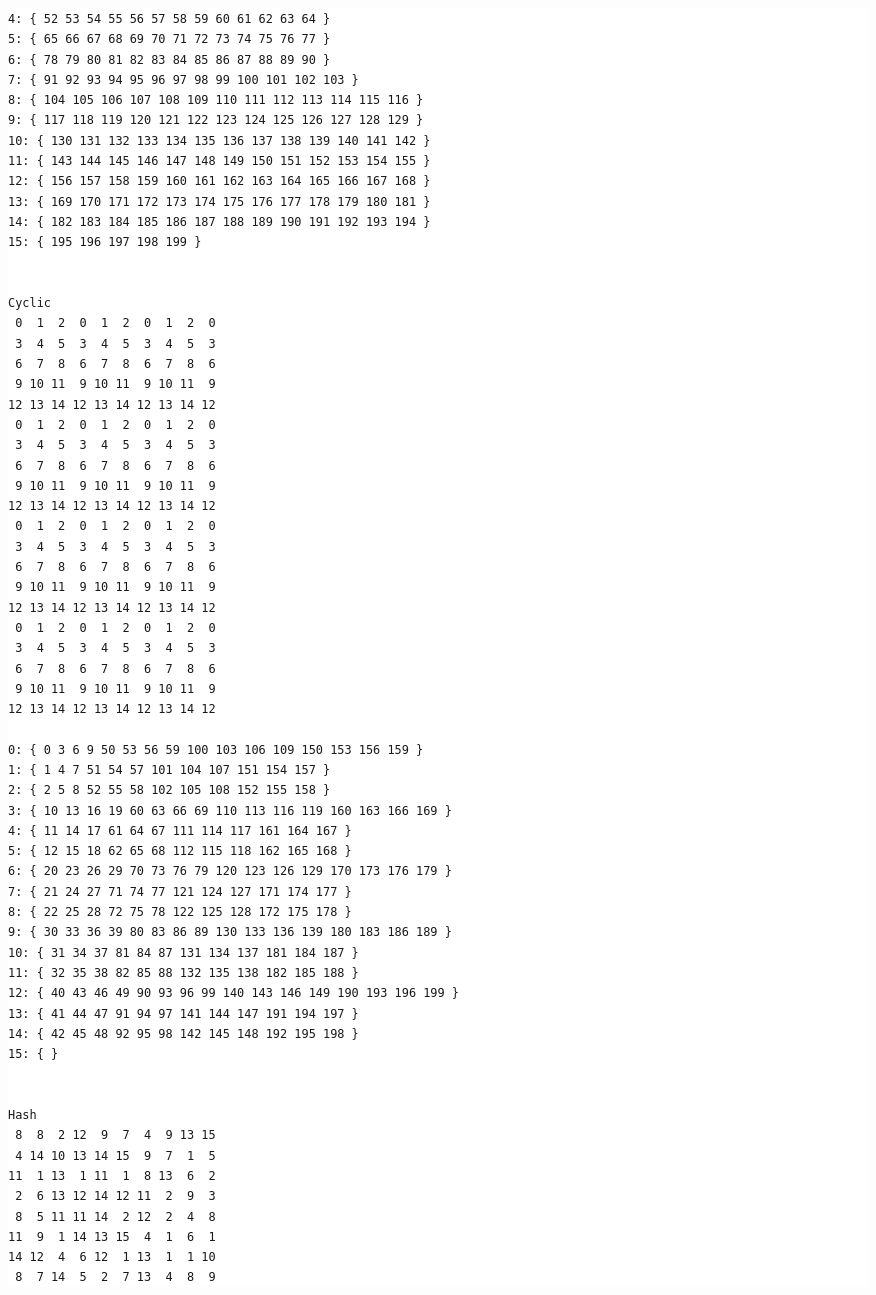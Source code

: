 ```
4: { 52 53 54 55 56 57 58 59 60 61 62 63 64 }
5: { 65 66 67 68 69 70 71 72 73 74 75 76 77 }
6: { 78 79 80 81 82 83 84 85 86 87 88 89 90 }
7: { 91 92 93 94 95 96 97 98 99 100 101 102 103 }
8: { 104 105 106 107 108 109 110 111 112 113 114 115 116 }
9: { 117 118 119 120 121 122 123 124 125 126 127 128 129 }
10: { 130 131 132 133 134 135 136 137 138 139 140 141 142 }
11: { 143 144 145 146 147 148 149 150 151 152 153 154 155 }
12: { 156 157 158 159 160 161 162 163 164 165 166 167 168 }
13: { 169 170 171 172 173 174 175 176 177 178 179 180 181 }
14: { 182 183 184 185 186 187 188 189 190 191 192 193 194 }
15: { 195 196 197 198 199 }


Cyclic
 0  1  2  0  1  2  0  1  2  0 
 3  4  5  3  4  5  3  4  5  3 
 6  7  8  6  7  8  6  7  8  6 
 9 10 11  9 10 11  9 10 11  9 
12 13 14 12 13 14 12 13 14 12 
 0  1  2  0  1  2  0  1  2  0
 3  4  5  3  4  5  3  4  5  3
 6  7  8  6  7  8  6  7  8  6
 9 10 11  9 10 11  9 10 11  9 
12 13 14 12 13 14 12 13 14 12 
 0  1  2  0  1  2  0  1  2  0 
 3  4  5  3  4  5  3  4  5  3 
 6  7  8  6  7  8  6  7  8  6 
 9 10 11  9 10 11  9 10 11  9 
12 13 14 12 13 14 12 13 14 12 
 0  1  2  0  1  2  0  1  2  0 
 3  4  5  3  4  5  3  4  5  3 
 6  7  8  6  7  8  6  7  8  6 
 9 10 11  9 10 11  9 10 11  9 
12 13 14 12 13 14 12 13 14 12 

0: { 0 3 6 9 50 53 56 59 100 103 106 109 150 153 156 159 }
1: { 1 4 7 51 54 57 101 104 107 151 154 157 }
2: { 2 5 8 52 55 58 102 105 108 152 155 158 }
3: { 10 13 16 19 60 63 66 69 110 113 116 119 160 163 166 169 }
4: { 11 14 17 61 64 67 111 114 117 161 164 167 }
5: { 12 15 18 62 65 68 112 115 118 162 165 168 }
6: { 20 23 26 29 70 73 76 79 120 123 126 129 170 173 176 179 }
7: { 21 24 27 71 74 77 121 124 127 171 174 177 }
8: { 22 25 28 72 75 78 122 125 128 172 175 178 }
9: { 30 33 36 39 80 83 86 89 130 133 136 139 180 183 186 189 }
10: { 31 34 37 81 84 87 131 134 137 181 184 187 }
11: { 32 35 38 82 85 88 132 135 138 182 185 188 }
12: { 40 43 46 49 90 93 96 99 140 143 146 149 190 193 196 199 }
13: { 41 44 47 91 94 97 141 144 147 191 194 197 }
14: { 42 45 48 92 95 98 142 145 148 192 195 198 }
15: { }


Hash
 8  8  2 12  9  7  4  9 13 15 
 4 14 10 13 14 15  9  7  1  5 
11  1 13  1 11  1  8 13  6  2 
 2  6 13 12 14 12 11  2  9  3 
 8  5 11 11 14  2 12  2  4  8 
11  9  1 14 13 15  4  1  6  1 
14 12  4  6 12  1 13  1  1 10 
 8  7 14  5  2  7 13  4  8  9 
```